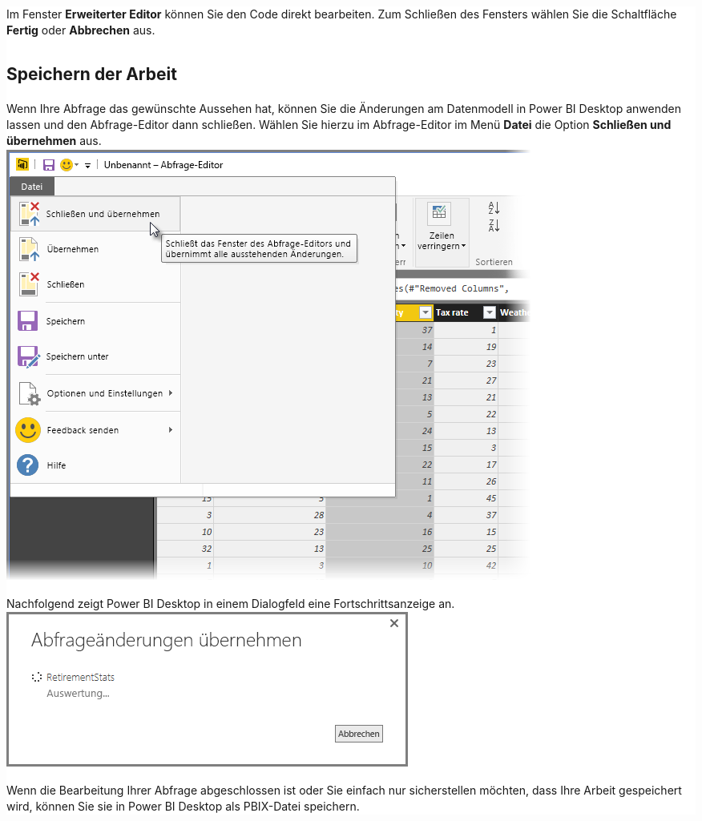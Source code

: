 Im Fenster **Erweiterter Editor** können Sie den Code direkt bearbeiten. Zum Schließen des Fensters wählen Sie die Schaltfläche **Fertig** oder **Abbrechen** aus.  

## <a name="saving-your-work"></a>Speichern der Arbeit
Wenn Ihre Abfrage das gewünschte Aussehen hat, können Sie die Änderungen am Datenmodell in Power BI Desktop anwenden lassen und den Abfrage-Editor dann schließen. Wählen Sie hierzu im Abfrage-Editor im Menü **Datei** die Option **Schließen und übernehmen** aus.  
![](media/desktop-query-overview/queryoverview_closenload.png)

Nachfolgend zeigt Power BI Desktop in einem Dialogfeld eine Fortschrittsanzeige an.  
![](media/desktop-query-overview/queryoverview_loading.png)

Wenn die Bearbeitung Ihrer Abfrage abgeschlossen ist oder Sie einfach nur sicherstellen möchten, dass Ihre Arbeit gespeichert wird, können Sie sie in Power BI Desktop als PBIX-Datei speichern.
